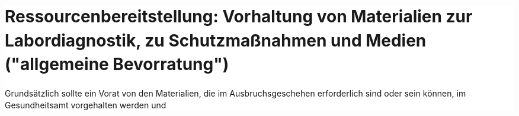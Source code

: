 # **Ressourcenbereitstellung<span class="approved-insertion" data-user="53" data-username="UlbrichU" data-date="26372830">: </span>**<span class="approved-insertion" data-user="47" data-username="Wagner-WieningC" data-date="26371290">Vorhaltung von </span><span class="approved-insertion" data-user="53" data-username="UlbrichU" data-date="26371270">Material</span><span class="approved-insertion" data-user="47" data-username="Wagner-WieningC" data-date="26371290">ien zur Labordiagnostik,</span><span class="approved-insertion" data-user="53" data-username="UlbrichU" data-date="26372950"> zu</span><span class="approved-insertion" data-user="20" data-username="ptinnemann" data-date="26372920"> </span><span class="approved-insertion" data-user="53" data-username="UlbrichU" data-date="26372810">Schutzmaßnahmen </span><span class="approved-insertion" data-user="47" data-username="Wagner-WieningC" data-date="26371290"> und Medien</span><span class="approved-insertion" data-user="53" data-username="UlbrichU" data-date="26371380"> ("allgemeine Bevorratung")</span>

<span class="approved-insertion" data-user="47" data-username="Wagner-WieningC" data-date="26371290">G</span><span class="approved-insertion" data-user="53" data-username="UlbrichU" data-date="26371260">rundsätzlich</span><span class="approved-insertion" data-user="53" data-username="UlbrichU" data-date="26371230">
</span><span class="approved-insertion" data-user="47" data-username="Wagner-WieningC" data-date="26371290">sollte
</span><span class="approved-insertion" data-user="53" data-username="UlbrichU" data-date="26371230">ein</span><span class="approved-insertion" data-user="53" data-username="UlbrichU" data-date="26371260">
</span><span class="approved-insertion" data-user="53" data-username="UlbrichU" data-date="26371250">Vorat
</span><span class="approved-insertion" data-user="47" data-username="Wagner-WieningC" data-date="26371300">von</span><span class="approved-insertion" data-user="20" data-username="ptinnemann" data-date="26372870">
den
Materialien</span><span class="approved-insertion" data-user="53" data-username="UlbrichU" data-date="26372930">,</span><span class="approved-insertion" data-user="20" data-username="ptinnemann" data-date="26372870">
die</span><span class="approved-insertion" data-user="53" data-username="UlbrichU" data-date="26371250">
</span><span class="approved-insertion" data-user="53" data-username="UlbrichU" data-date="26371260">im
Ausbruch</span><span class="approved-insertion" data-user="53" data-username="UlbrichU" data-date="26372950">sgeschehen</span><span class="approved-insertion" data-user="53" data-username="UlbrichU" data-date="26371260">
</span><span class="approved-insertion" data-user="47" data-username="Wagner-WieningC" data-date="26371300">erforderlich</span><span class="approved-insertion" data-user="20" data-username="ptinnemann" data-date="26372870">
sind</span><span class="approved-insertion" data-user="53" data-username="UlbrichU" data-date="26372950">
oder sein
können,</span><span class="approved-insertion" data-user="53" data-username="UlbrichU" data-date="26371250">
</span><span class="approved-insertion" data-user="53" data-username="UlbrichU" data-date="26371270">im
Gesundheitsamt
</span><span class="approved-insertion" data-user="53" data-username="UlbrichU" data-date="26371260">vor</span><span class="approved-insertion" data-user="47" data-username="Wagner-WieningC" data-date="26371300">gehalten
werden</span><span class="approved-insertion" data-user="53" data-username="UlbrichU" data-date="26371270">
</span><span class="approved-insertion" data-user="53" data-username="UlbrichU" data-date="26371260">und